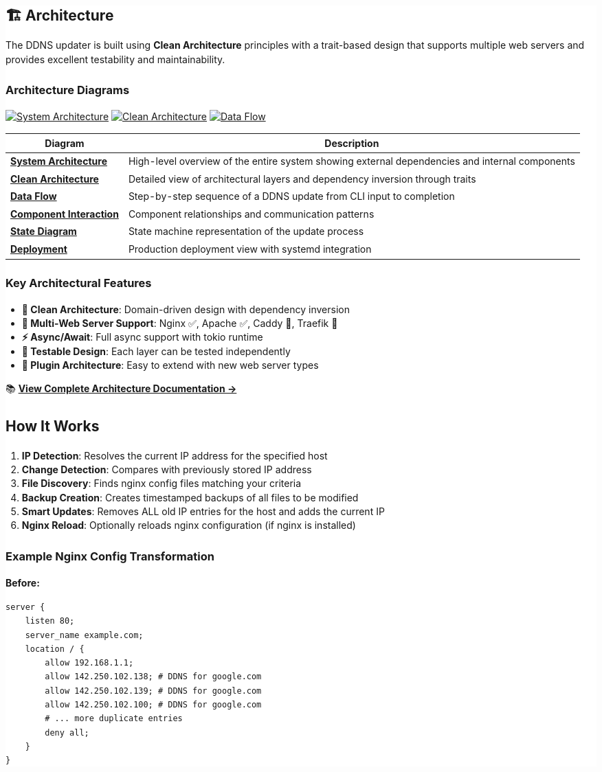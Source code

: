 ## 🏗️ Architecture

The DDNS updater is built using **Clean Architecture** principles with a trait-based design that supports multiple web servers and provides excellent testability and maintainability.

### Architecture Diagrams

[![System Architecture](https://img.shields.io/badge/View-System%20Architecture-blue?style=for-the-badge)](docs/images/system-architecture.svg)
[![Clean Architecture](https://img.shields.io/badge/View-Clean%20Architecture-green?style=for-the-badge)](docs/images/clean-architecture.svg)
[![Data Flow](https://img.shields.io/badge/View-Data%20Flow-orange?style=for-the-badge)](docs/images/data-flow.svg)

| Diagram | Description |
|---------|-------------|
| **[System Architecture](docs/images/system-architecture.svg)** | High-level overview of the entire system showing external dependencies and internal components |
| **[Clean Architecture](docs/images/clean-architecture.svg)** | Detailed view of architectural layers and dependency inversion through traits |
| **[Data Flow](docs/images/data-flow.svg)** | Step-by-step sequence of a DDNS update from CLI input to completion |
| **[Component Interaction](docs/images/component-interaction.svg)** | Component relationships and communication patterns |
| **[State Diagram](docs/images/state-diagram.svg)** | State machine representation of the update process |
| **[Deployment](docs/images/deployment.svg)** | Production deployment view with systemd integration |

### Key Architectural Features

- **🔄 Clean Architecture**: Domain-driven design with dependency inversion
- **🔧 Multi-Web Server Support**: Nginx ✅, Apache ✅, Caddy 🔲, Traefik 🔲
- **⚡ Async/Await**: Full async support with tokio runtime
- **🧪 Testable Design**: Each layer can be tested independently
- **🔌 Plugin Architecture**: Easy to extend with new web server types

📚 **[View Complete Architecture Documentation →](docs/README.md)**

## How It Works

1. **IP Detection**: Resolves the current IP address for the specified host
2. **Change Detection**: Compares with previously stored IP address
3. **File Discovery**: Finds nginx config files matching your criteria
4. **Backup Creation**: Creates timestamped backups of all files to be modified
5. **Smart Updates**: Removes ALL old IP entries for the host and adds the current IP
6. **Nginx Reload**: Optionally reloads nginx configuration (if nginx is installed)

### Example Nginx Config Transformation

**Before:**
```nginx
server {
    listen 80;
    server_name example.com;
    location / {
        allow 192.168.1.1;
        allow 142.250.102.138; # DDNS for google.com
        allow 142.250.102.139; # DDNS for google.com  
        allow 142.250.102.100; # DDNS for google.com
        # ... more duplicate entries
        deny all;
    }
}
```
